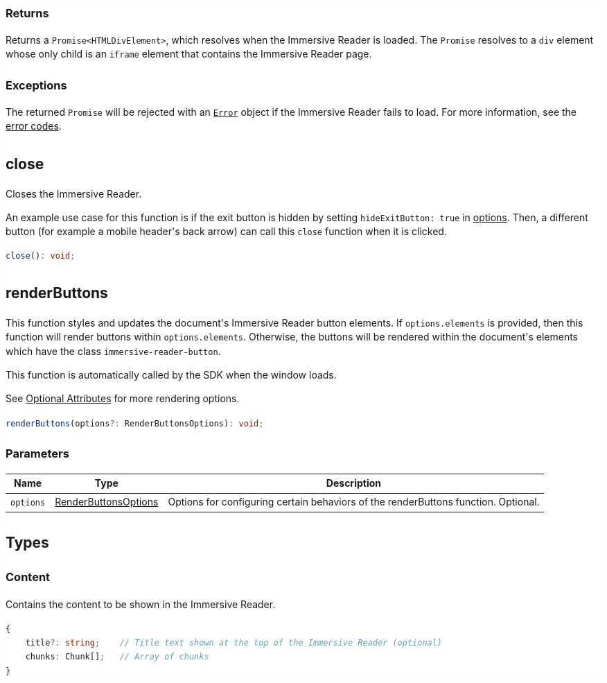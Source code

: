 ### Returns

Returns a `Promise<HTMLDivElement>`, which resolves when the Immersive Reader is loaded. The `Promise` resolves to a `div` element whose only child is an `iframe` element that contains the Immersive Reader page.

### Exceptions

The returned `Promise` will be rejected with an [`Error`](#error) object if the Immersive Reader fails to load. For more information, see the [error codes](#error-codes).

## close

Closes the Immersive Reader.

An example use case for this function is if the exit button is hidden by setting ```hideExitButton: true``` in [options](#options). Then, a different button (for example a mobile header's back arrow) can call this ```close``` function when it is clicked.

```typescript
close(): void;
```

## renderButtons

This function styles and updates the document's Immersive Reader button elements. If ```options.elements``` is provided, then this function will render buttons within ```options.elements```. Otherwise, the buttons will be rendered within the document's elements which have the class ```immersive-reader-button```.

This function is automatically called by the SDK when the window loads.

See [Optional Attributes](#optional-attributes) for more rendering options.

```typescript
renderButtons(options?: RenderButtonsOptions): void;
```

### Parameters

| Name | Type | Description |
| ---- | ---- |------------ |
| `options` | [RenderButtonsOptions](#renderbuttonsoptions) | Options for configuring certain behaviors of the renderButtons function. Optional. |

## Types

### Content

Contains the content to be shown in the Immersive Reader.

```typescript
{
    title?: string;    // Title text shown at the top of the Immersive Reader (optional)
    chunks: Chunk[];   // Array of chunks
}
```
